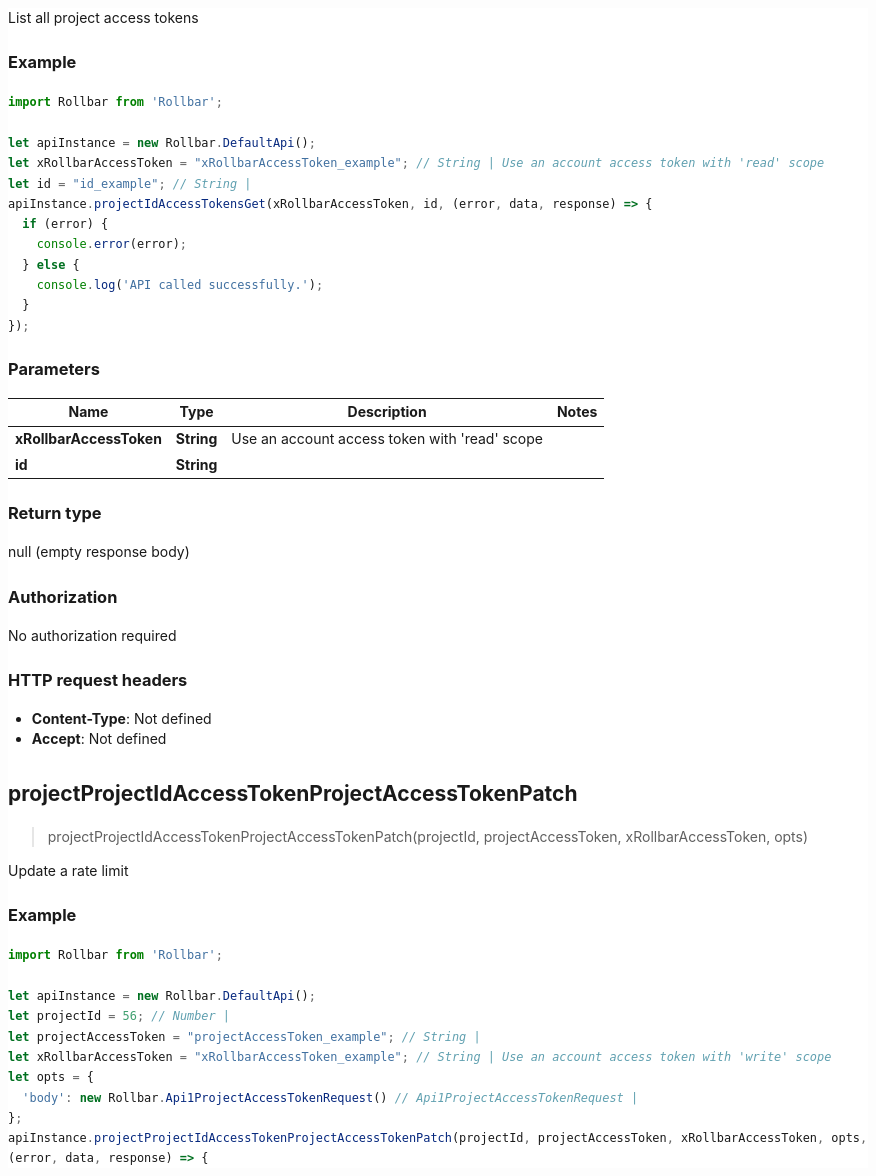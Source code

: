 

List all project access tokens

### Example

```javascript
import Rollbar from 'Rollbar';

let apiInstance = new Rollbar.DefaultApi();
let xRollbarAccessToken = "xRollbarAccessToken_example"; // String | Use an account access token with 'read' scope
let id = "id_example"; // String | 
apiInstance.projectIdAccessTokensGet(xRollbarAccessToken, id, (error, data, response) => {
  if (error) {
    console.error(error);
  } else {
    console.log('API called successfully.');
  }
});
```

### Parameters


Name | Type | Description  | Notes
------------- | ------------- | ------------- | -------------
 **xRollbarAccessToken** | **String**| Use an account access token with &#39;read&#39; scope | 
 **id** | **String**|  | 

### Return type

null (empty response body)

### Authorization

No authorization required

### HTTP request headers

- **Content-Type**: Not defined
- **Accept**: Not defined


## projectProjectIdAccessTokenProjectAccessTokenPatch

> projectProjectIdAccessTokenProjectAccessTokenPatch(projectId, projectAccessToken, xRollbarAccessToken, opts)



Update a rate limit

### Example

```javascript
import Rollbar from 'Rollbar';

let apiInstance = new Rollbar.DefaultApi();
let projectId = 56; // Number | 
let projectAccessToken = "projectAccessToken_example"; // String | 
let xRollbarAccessToken = "xRollbarAccessToken_example"; // String | Use an account access token with 'write' scope
let opts = {
  'body': new Rollbar.Api1ProjectAccessTokenRequest() // Api1ProjectAccessTokenRequest | 
};
apiInstance.projectProjectIdAccessTokenProjectAccessTokenPatch(projectId, projectAccessToken, xRollbarAccessToken, opts, (error, data, response) => {
```